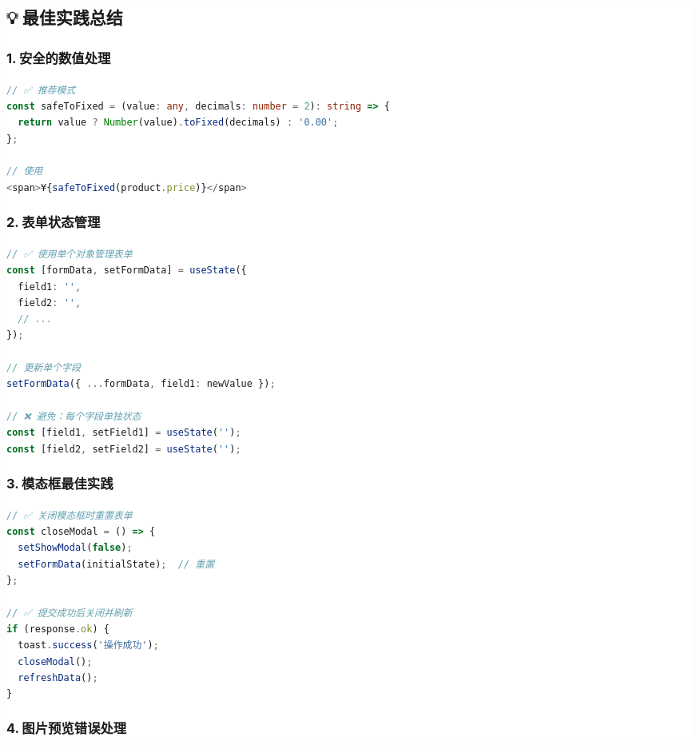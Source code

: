 
## 💡 最佳实践总结

### 1. 安全的数值处理

```typescript
// ✅ 推荐模式
const safeToFixed = (value: any, decimals: number = 2): string => {
  return value ? Number(value).toFixed(decimals) : '0.00';
};

// 使用
<span>¥{safeToFixed(product.price)}</span>
```

### 2. 表单状态管理

```typescript
// ✅ 使用单个对象管理表单
const [formData, setFormData] = useState({
  field1: '',
  field2: '',
  // ...
});

// 更新单个字段
setFormData({ ...formData, field1: newValue });

// ❌ 避免：每个字段单独状态
const [field1, setField1] = useState('');
const [field2, setField2] = useState('');
```

### 3. 模态框最佳实践

```typescript
// ✅ 关闭模态框时重置表单
const closeModal = () => {
  setShowModal(false);
  setFormData(initialState);  // 重置
};

// ✅ 提交成功后关闭并刷新
if (response.ok) {
  toast.success('操作成功');
  closeModal();
  refreshData();
}
```

### 4. 图片预览错误处理
